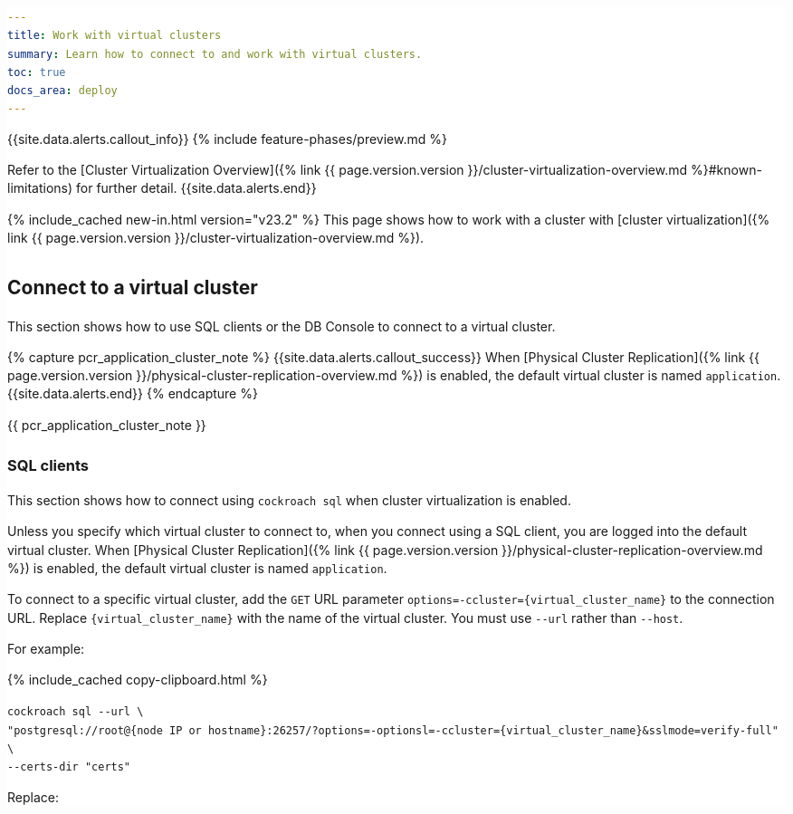 ```yaml
---
title: Work with virtual clusters
summary: Learn how to connect to and work with virtual clusters.
toc: true
docs_area: deploy
---
```


{{site.data.alerts.callout_info}}
{% include feature-phases/preview.md %}

Refer to the [Cluster Virtualization Overview]({% link {{ page.version.version }}/cluster-virtualization-overview.md %}#known-limitations) for further detail.
{{site.data.alerts.end}}

{% include_cached new-in.html version="v23.2" %} This page shows how to work with a cluster with [cluster virtualization]({% link {{ page.version.version }}/cluster-virtualization-overview.md %}).

## Connect to a virtual cluster

This section shows how to use SQL clients or the DB Console to connect to a virtual cluster.

{% capture pcr_application_cluster_note %}
{{site.data.alerts.callout_success}}
When [Physical Cluster Replication]({% link {{ page.version.version }}/physical-cluster-replication-overview.md %}) is enabled, the default virtual cluster is named `application`.
{{site.data.alerts.end}}
{% endcapture %}

{{ pcr_application_cluster_note }}

### SQL clients

This section shows how to connect using `cockroach sql` when cluster virtualization is enabled.

Unless you specify which virtual cluster to connect to, when you connect using a SQL client, you are logged into the default virtual cluster. When [Physical Cluster Replication]({% link {{ page.version.version }}/physical-cluster-replication-overview.md %}) is enabled, the default virtual cluster is named `application`.

To connect to a specific virtual cluster, add the `GET` URL parameter `options=-ccluster={virtual_cluster_name}` to the connection URL. Replace `{virtual_cluster_name}` with the name of the virtual cluster. You must use `--url` rather than `--host`.

For example:

{% include_cached copy-clipboard.html %}
~~~ shell
cockroach sql --url \
"postgresql://root@{node IP or hostname}:26257/?options=-optionsl=-ccluster={virtual_cluster_name}&sslmode=verify-full" \
--certs-dir "certs"
~~~

Replace:
